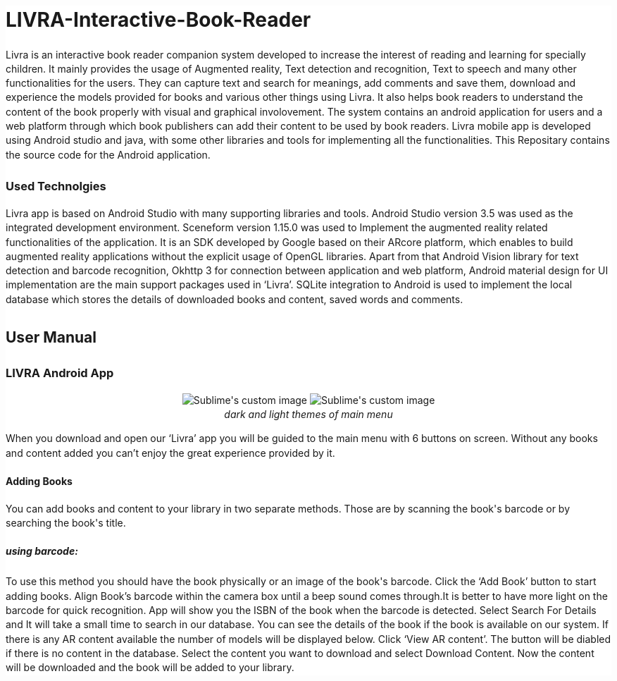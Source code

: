 # LIVRA-Interactive-Book-Reader
Livra is an interactive book reader companion system developed to increase the interest of reading and learning for specially children. It mainly provides the usage of Augmented reality, Text detection and recognition, Text to speech and many other functionalities for the users. They can capture text and search for meanings, add comments and save them, download and experience the models provided for books and various other things using Livra. It also helps book readers to understand the content of the book properly with visual and graphical involovement. 
 The system contains an android application for users and a web platform through which book publishers can add their content to be used by book readers. Livra mobile app is developed using Android studio and java, with some other libraries and tools for implementing all the functionalities. This Repositary contains the source code for the Android application.

### Used Technolgies
Livra app is based on Android Studio with many supporting libraries and tools. Android Studio version 3.5 was used as the integrated development environment.
Sceneform version 1.15.0 was used to Implement the augmented reality related functionalities of the application. It is an SDK developed by Google based on their ARcore platform, which enables to build augmented reality applications without the explicit usage of OpenGL libraries.
Apart from that Android Vision library for text detection and barcode recognition, Okhttp 3 for connection between application and web platform, Android material design for UI implementation are the main support packages used in ‘Livra’. SQLite integration to Android is used to implement the local database which stores the details of downloaded books and content, saved words and comments.

## User Manual

### LIVRA Android App

<p align="center">
  <img src="https://github.com/chamikaCN/LIVRA-Interactive-Book-Reader/blob/master/ReadMe%20content/Screenshot_20200625-113858.png" height="500px" alt="Sublime's custom image"/>
  <img src="https://github.com/chamikaCN/LIVRA-Interactive-Book-Reader/blob/master/ReadMe%20content/Screenshot_20200625-114427.png" height="500px" alt="Sublime's custom image"/>
</br><i>dark and light themes of main menu</i>
</p>
When you download and open our ‘Livra’ app you will be guided to the main menu with 6 buttons on screen. Without any books and content added you can’t enjoy the great experience provided by it.

#### Adding Books

You can add books and content to your library in two separate methods. Those are  by scanning the book's barcode or by searching the book's title.

##### using barcode:

To use this method you should have the book physically or an image of the book's barcode.
Click the ‘Add Book’ button to start adding books.
Align Book’s barcode within the camera box until a beep sound comes through.It is better to have more light on the barcode for quick recognition.
App will show you the ISBN of the book when the barcode is detected.
Select Search For Details and It will take a small time to search in our database.
You can see the details of the book if the book is available on our system.
If there is any AR content available the number of models will be displayed below.
Click ‘View AR content’. The button will be diabled if there is no content in the database.
Select the content you want to download and select Download Content.
Now the content will be downloaded and the book will be added to your library.
